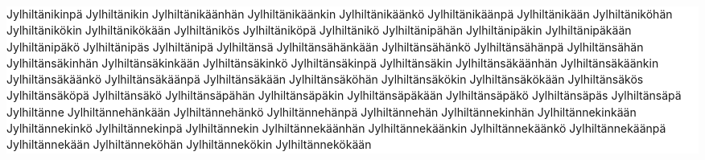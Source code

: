 Jylhiltänikinpä
Jylhiltänikin
Jylhiltänikäänhän
Jylhiltänikäänkin
Jylhiltänikäänkö
Jylhiltänikäänpä
Jylhiltänikään
Jylhiltäniköhän
Jylhiltänikökin
Jylhiltänikökään
Jylhiltänikös
Jylhiltäniköpä
Jylhiltänikö
Jylhiltänipähän
Jylhiltänipäkin
Jylhiltänipäkään
Jylhiltänipäkö
Jylhiltänipäs
Jylhiltänipä
Jylhiltänsä
Jylhiltänsähänkään
Jylhiltänsähänkö
Jylhiltänsähänpä
Jylhiltänsähän
Jylhiltänsäkinhän
Jylhiltänsäkinkään
Jylhiltänsäkinkö
Jylhiltänsäkinpä
Jylhiltänsäkin
Jylhiltänsäkäänhän
Jylhiltänsäkäänkin
Jylhiltänsäkäänkö
Jylhiltänsäkäänpä
Jylhiltänsäkään
Jylhiltänsäköhän
Jylhiltänsäkökin
Jylhiltänsäkökään
Jylhiltänsäkös
Jylhiltänsäköpä
Jylhiltänsäkö
Jylhiltänsäpähän
Jylhiltänsäpäkin
Jylhiltänsäpäkään
Jylhiltänsäpäkö
Jylhiltänsäpäs
Jylhiltänsäpä
Jylhiltänne
Jylhiltännehänkään
Jylhiltännehänkö
Jylhiltännehänpä
Jylhiltännehän
Jylhiltännekinhän
Jylhiltännekinkään
Jylhiltännekinkö
Jylhiltännekinpä
Jylhiltännekin
Jylhiltännekäänhän
Jylhiltännekäänkin
Jylhiltännekäänkö
Jylhiltännekäänpä
Jylhiltännekään
Jylhiltänneköhän
Jylhiltännekökin
Jylhiltännekökään